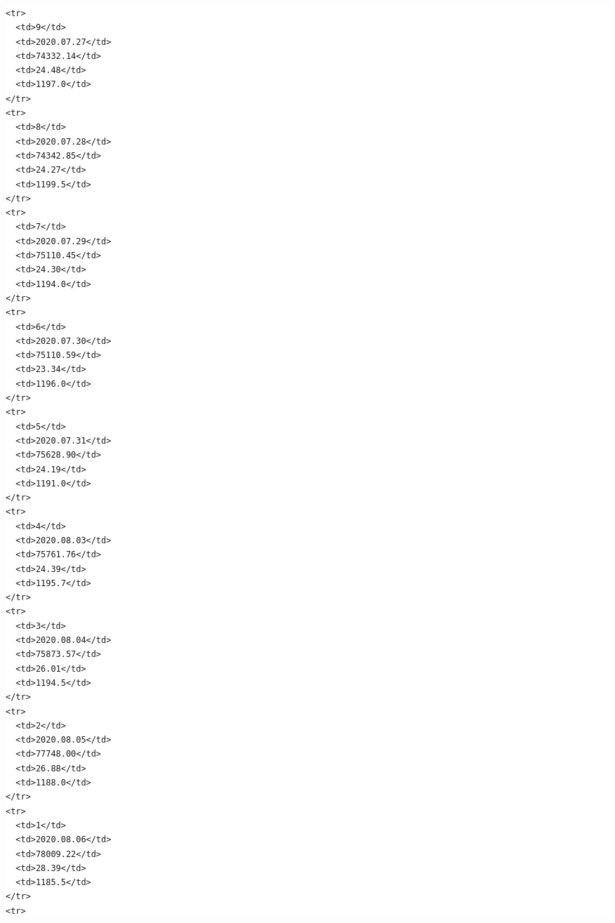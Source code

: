     <tr>
      <td>9</td>
      <td>2020.07.27</td>
      <td>74332.14</td>
      <td>24.48</td>
      <td>1197.0</td>
    </tr>
    <tr>
      <td>8</td>
      <td>2020.07.28</td>
      <td>74342.85</td>
      <td>24.27</td>
      <td>1199.5</td>
    </tr>
    <tr>
      <td>7</td>
      <td>2020.07.29</td>
      <td>75110.45</td>
      <td>24.30</td>
      <td>1194.0</td>
    </tr>
    <tr>
      <td>6</td>
      <td>2020.07.30</td>
      <td>75110.59</td>
      <td>23.34</td>
      <td>1196.0</td>
    </tr>
    <tr>
      <td>5</td>
      <td>2020.07.31</td>
      <td>75628.90</td>
      <td>24.19</td>
      <td>1191.0</td>
    </tr>
    <tr>
      <td>4</td>
      <td>2020.08.03</td>
      <td>75761.76</td>
      <td>24.39</td>
      <td>1195.7</td>
    </tr>
    <tr>
      <td>3</td>
      <td>2020.08.04</td>
      <td>75873.57</td>
      <td>26.01</td>
      <td>1194.5</td>
    </tr>
    <tr>
      <td>2</td>
      <td>2020.08.05</td>
      <td>77748.00</td>
      <td>26.88</td>
      <td>1188.0</td>
    </tr>
    <tr>
      <td>1</td>
      <td>2020.08.06</td>
      <td>78009.22</td>
      <td>28.39</td>
      <td>1185.5</td>
    </tr>
    <tr>